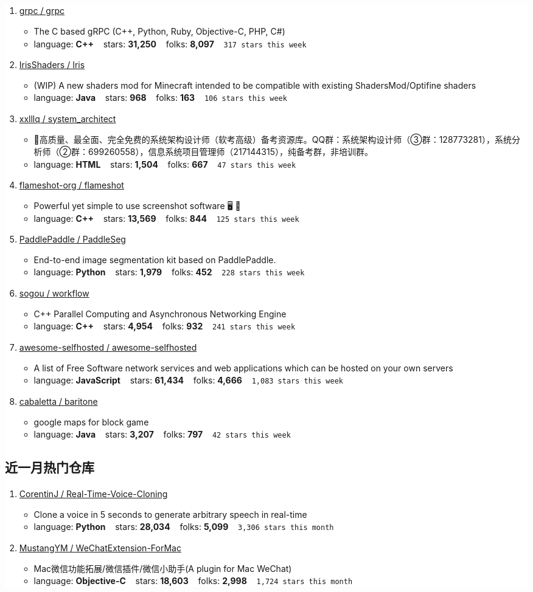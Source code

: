 1. [grpc / grpc](https://github.com/grpc/grpc)
    - The C based gRPC (C++, Python, Ruby, Objective-C, PHP, C#)
    - language: **C++** &nbsp;&nbsp; stars: **31,250** &nbsp;&nbsp; folks: **8,097**  &nbsp;&nbsp; `317 stars this week`

1. [IrisShaders / Iris](https://github.com/IrisShaders/Iris)
    - (WIP) A new shaders mod for Minecraft intended to be compatible with existing ShadersMod/Optifine shaders
    - language: **Java** &nbsp;&nbsp; stars: **968** &nbsp;&nbsp; folks: **163**  &nbsp;&nbsp; `106 stars this week`

1. [xxlllq / system_architect](https://github.com/xxlllq/system_architect)
    - 💯高质量、最全面、完全免费的系统架构设计师（软考高级）备考资源库。QQ群：系统架构设计师（③群：128773281），系统分析师（②群：699260558），信息系统项目管理师（217144315），纯备考群，非培训群。
    - language: **HTML** &nbsp;&nbsp; stars: **1,504** &nbsp;&nbsp; folks: **667**  &nbsp;&nbsp; `47 stars this week`

1. [flameshot-org / flameshot](https://github.com/flameshot-org/flameshot)
    - Powerful yet simple to use screenshot software 🖥️ 📸
    - language: **C++** &nbsp;&nbsp; stars: **13,569** &nbsp;&nbsp; folks: **844**  &nbsp;&nbsp; `125 stars this week`

1. [PaddlePaddle / PaddleSeg](https://github.com/PaddlePaddle/PaddleSeg)
    - End-to-end image segmentation kit based on PaddlePaddle.
    - language: **Python** &nbsp;&nbsp; stars: **1,979** &nbsp;&nbsp; folks: **452**  &nbsp;&nbsp; `228 stars this week`

1. [sogou / workflow](https://github.com/sogou/workflow)
    - C++ Parallel Computing and Asynchronous Networking Engine
    - language: **C++** &nbsp;&nbsp; stars: **4,954** &nbsp;&nbsp; folks: **932**  &nbsp;&nbsp; `241 stars this week`

1. [awesome-selfhosted / awesome-selfhosted](https://github.com/awesome-selfhosted/awesome-selfhosted)
    - A list of Free Software network services and web applications which can be hosted on your own servers
    - language: **JavaScript** &nbsp;&nbsp; stars: **61,434** &nbsp;&nbsp; folks: **4,666**  &nbsp;&nbsp; `1,083 stars this week`

1. [cabaletta / baritone](https://github.com/cabaletta/baritone)
    - google maps for block game
    - language: **Java** &nbsp;&nbsp; stars: **3,207** &nbsp;&nbsp; folks: **797**  &nbsp;&nbsp; `42 stars this week`


## 近一月热门仓库

1. [CorentinJ / Real-Time-Voice-Cloning](https://github.com/CorentinJ/Real-Time-Voice-Cloning)
    - Clone a voice in 5 seconds to generate arbitrary speech in real-time
    - language: **Python** &nbsp;&nbsp; stars: **28,034** &nbsp;&nbsp; folks: **5,099**  &nbsp;&nbsp; `3,306 stars this month`

1. [MustangYM / WeChatExtension-ForMac](https://github.com/MustangYM/WeChatExtension-ForMac)
    - Mac微信功能拓展/微信插件/微信小助手(A plugin for Mac WeChat)
    - language: **Objective-C** &nbsp;&nbsp; stars: **18,603** &nbsp;&nbsp; folks: **2,998**  &nbsp;&nbsp; `1,724 stars this month`
